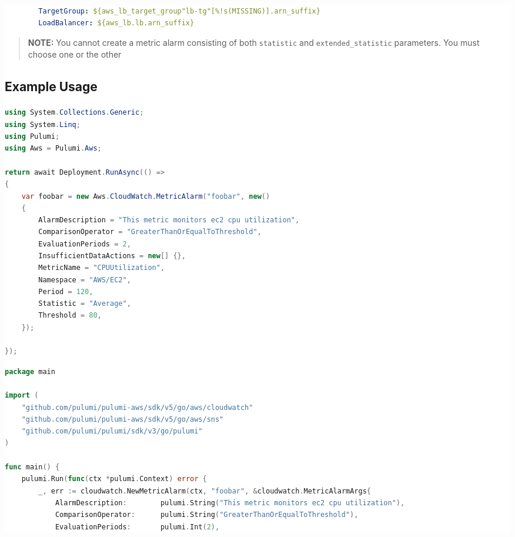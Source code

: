 ```yaml
        TargetGroup: ${aws_lb_target_group"lb-tg"[%!s(MISSING)].arn_suffix}
        LoadBalancer: ${aws_lb.lb.arn_suffix}
```

> **NOTE:**  You cannot create a metric alarm consisting of both `statistic` and `extended_statistic` parameters.
You must choose one or the other

<div><pulumi-examples>

## Example Usage

<div><pulumi-chooser type="language" options="typescript,python,go,csharp,java,yaml"></pulumi-chooser></div>





<div>
<pulumi-choosable type="language" values="csharp">

```csharp
using System.Collections.Generic;
using System.Linq;
using Pulumi;
using Aws = Pulumi.Aws;

return await Deployment.RunAsync(() => 
{
    var foobar = new Aws.CloudWatch.MetricAlarm("foobar", new()
    {
        AlarmDescription = "This metric monitors ec2 cpu utilization",
        ComparisonOperator = "GreaterThanOrEqualToThreshold",
        EvaluationPeriods = 2,
        InsufficientDataActions = new[] {},
        MetricName = "CPUUtilization",
        Namespace = "AWS/EC2",
        Period = 120,
        Statistic = "Average",
        Threshold = 80,
    });

});
```


</pulumi-choosable>
</div>


<div>
<pulumi-choosable type="language" values="go">

```go
package main

import (
	"github.com/pulumi/pulumi-aws/sdk/v5/go/aws/cloudwatch"
	"github.com/pulumi/pulumi-aws/sdk/v5/go/aws/sns"
	"github.com/pulumi/pulumi/sdk/v3/go/pulumi"
)

func main() {
	pulumi.Run(func(ctx *pulumi.Context) error {
		_, err := cloudwatch.NewMetricAlarm(ctx, "foobar", &cloudwatch.MetricAlarmArgs{
			AlarmDescription:        pulumi.String("This metric monitors ec2 cpu utilization"),
			ComparisonOperator:      pulumi.String("GreaterThanOrEqualToThreshold"),
			EvaluationPeriods:       pulumi.Int(2),
```